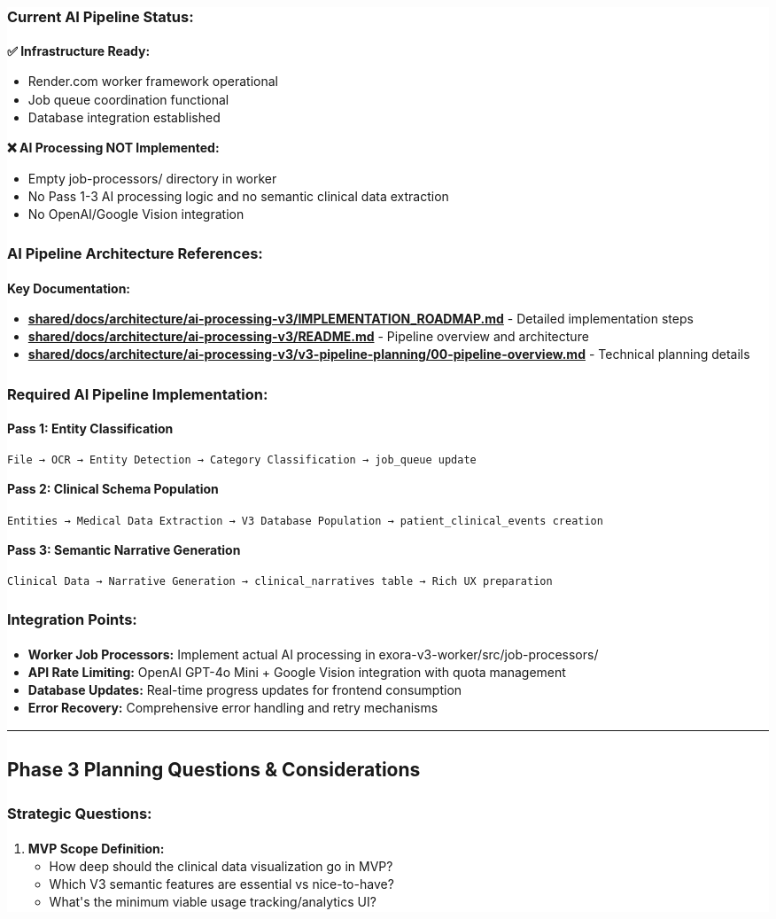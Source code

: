 ### **Current AI Pipeline Status:**

**✅ Infrastructure Ready:**
- Render.com worker framework operational
- Job queue coordination functional
- Database integration established

**❌ AI Processing NOT Implemented:**
- Empty job-processors/ directory in worker
- No Pass 1-3 AI processing logic and no semantic clinical data extraction
- No OpenAI/Google Vision integration

### **AI Pipeline Architecture References:**

**Key Documentation:**
- **[shared/docs/architecture/ai-processing-v3/IMPLEMENTATION_ROADMAP.md](../ai-processing-v3/IMPLEMENTATION_ROADMAP.md)** - Detailed implementation steps
- **[shared/docs/architecture/ai-processing-v3/README.md](../ai-processing-v3/README.md)** - Pipeline overview and architecture
- **[shared/docs/architecture/ai-processing-v3/v3-pipeline-planning/00-pipeline-overview.md](../ai-processing-v3/v3-pipeline-planning/00-pipeline-overview.md)** - Technical planning details

### **Required AI Pipeline Implementation:**

**Pass 1: Entity Classification**
```
File → OCR → Entity Detection → Category Classification → job_queue update
```

**Pass 2: Clinical Schema Population**  
```
Entities → Medical Data Extraction → V3 Database Population → patient_clinical_events creation
```

**Pass 3: Semantic Narrative Generation**
```
Clinical Data → Narrative Generation → clinical_narratives table → Rich UX preparation
```

### **Integration Points:**
- **Worker Job Processors:** Implement actual AI processing in exora-v3-worker/src/job-processors/
- **API Rate Limiting:** OpenAI GPT-4o Mini + Google Vision integration with quota management
- **Database Updates:** Real-time progress updates for frontend consumption
- **Error Recovery:** Comprehensive error handling and retry mechanisms

---

## Phase 3 Planning Questions & Considerations

### **Strategic Questions:**

1. **MVP Scope Definition:**
   - How deep should the clinical data visualization go in MVP?
   - Which V3 semantic features are essential vs nice-to-have?
   - What's the minimum viable usage tracking/analytics UI?
